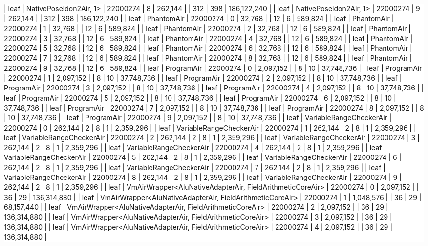 | leaf | NativePoseidon2Air<BabyBearParameters>, 1> | 22000274 | 8 | 262,144 |  | 312 | 398 | 186,122,240 | 
| leaf | NativePoseidon2Air<BabyBearParameters>, 1> | 22000274 | 9 | 262,144 |  | 312 | 398 | 186,122,240 | 
| leaf | PhantomAir | 22000274 | 0 | 32,768 |  | 12 | 6 | 589,824 | 
| leaf | PhantomAir | 22000274 | 1 | 32,768 |  | 12 | 6 | 589,824 | 
| leaf | PhantomAir | 22000274 | 2 | 32,768 |  | 12 | 6 | 589,824 | 
| leaf | PhantomAir | 22000274 | 3 | 32,768 |  | 12 | 6 | 589,824 | 
| leaf | PhantomAir | 22000274 | 4 | 32,768 |  | 12 | 6 | 589,824 | 
| leaf | PhantomAir | 22000274 | 5 | 32,768 |  | 12 | 6 | 589,824 | 
| leaf | PhantomAir | 22000274 | 6 | 32,768 |  | 12 | 6 | 589,824 | 
| leaf | PhantomAir | 22000274 | 7 | 32,768 |  | 12 | 6 | 589,824 | 
| leaf | PhantomAir | 22000274 | 8 | 32,768 |  | 12 | 6 | 589,824 | 
| leaf | PhantomAir | 22000274 | 9 | 32,768 |  | 12 | 6 | 589,824 | 
| leaf | ProgramAir | 22000274 | 0 | 2,097,152 |  | 8 | 10 | 37,748,736 | 
| leaf | ProgramAir | 22000274 | 1 | 2,097,152 |  | 8 | 10 | 37,748,736 | 
| leaf | ProgramAir | 22000274 | 2 | 2,097,152 |  | 8 | 10 | 37,748,736 | 
| leaf | ProgramAir | 22000274 | 3 | 2,097,152 |  | 8 | 10 | 37,748,736 | 
| leaf | ProgramAir | 22000274 | 4 | 2,097,152 |  | 8 | 10 | 37,748,736 | 
| leaf | ProgramAir | 22000274 | 5 | 2,097,152 |  | 8 | 10 | 37,748,736 | 
| leaf | ProgramAir | 22000274 | 6 | 2,097,152 |  | 8 | 10 | 37,748,736 | 
| leaf | ProgramAir | 22000274 | 7 | 2,097,152 |  | 8 | 10 | 37,748,736 | 
| leaf | ProgramAir | 22000274 | 8 | 2,097,152 |  | 8 | 10 | 37,748,736 | 
| leaf | ProgramAir | 22000274 | 9 | 2,097,152 |  | 8 | 10 | 37,748,736 | 
| leaf | VariableRangeCheckerAir | 22000274 | 0 | 262,144 | 2 | 8 | 1 | 2,359,296 | 
| leaf | VariableRangeCheckerAir | 22000274 | 1 | 262,144 | 2 | 8 | 1 | 2,359,296 | 
| leaf | VariableRangeCheckerAir | 22000274 | 2 | 262,144 | 2 | 8 | 1 | 2,359,296 | 
| leaf | VariableRangeCheckerAir | 22000274 | 3 | 262,144 | 2 | 8 | 1 | 2,359,296 | 
| leaf | VariableRangeCheckerAir | 22000274 | 4 | 262,144 | 2 | 8 | 1 | 2,359,296 | 
| leaf | VariableRangeCheckerAir | 22000274 | 5 | 262,144 | 2 | 8 | 1 | 2,359,296 | 
| leaf | VariableRangeCheckerAir | 22000274 | 6 | 262,144 | 2 | 8 | 1 | 2,359,296 | 
| leaf | VariableRangeCheckerAir | 22000274 | 7 | 262,144 | 2 | 8 | 1 | 2,359,296 | 
| leaf | VariableRangeCheckerAir | 22000274 | 8 | 262,144 | 2 | 8 | 1 | 2,359,296 | 
| leaf | VariableRangeCheckerAir | 22000274 | 9 | 262,144 | 2 | 8 | 1 | 2,359,296 | 
| leaf | VmAirWrapper<AluNativeAdapterAir, FieldArithmeticCoreAir> | 22000274 | 0 | 2,097,152 |  | 36 | 29 | 136,314,880 | 
| leaf | VmAirWrapper<AluNativeAdapterAir, FieldArithmeticCoreAir> | 22000274 | 1 | 1,048,576 |  | 36 | 29 | 68,157,440 | 
| leaf | VmAirWrapper<AluNativeAdapterAir, FieldArithmeticCoreAir> | 22000274 | 2 | 2,097,152 |  | 36 | 29 | 136,314,880 | 
| leaf | VmAirWrapper<AluNativeAdapterAir, FieldArithmeticCoreAir> | 22000274 | 3 | 2,097,152 |  | 36 | 29 | 136,314,880 | 
| leaf | VmAirWrapper<AluNativeAdapterAir, FieldArithmeticCoreAir> | 22000274 | 4 | 2,097,152 |  | 36 | 29 | 136,314,880 | 